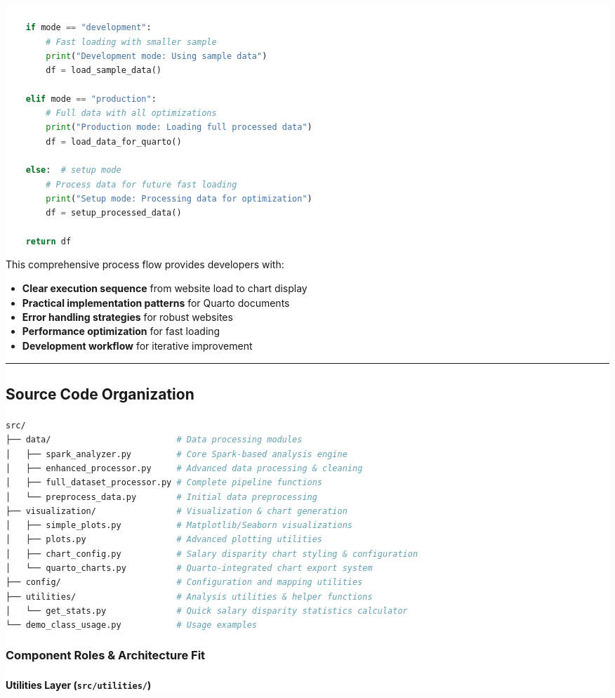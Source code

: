 ```python

    if mode == "development":
        # Fast loading with smaller sample
        print("Development mode: Using sample data")
        df = load_sample_data()

    elif mode == "production":
        # Full data with all optimizations
        print("Production mode: Loading full processed data")
        df = load_data_for_quarto()

    else:  # setup mode
        # Process data for future fast loading
        print("Setup mode: Processing data for optimization")
        df = setup_processed_data()

    return df
```

This comprehensive process flow provides developers with:

- **Clear execution sequence** from website load to chart display
- **Practical implementation patterns** for Quarto documents
- **Error handling strategies** for robust websites
- **Performance optimization** for fast loading
- **Development workflow** for iterative improvement

---

## Source Code Organization

```bash
src/
├── data/                         # Data processing modules
│   ├── spark_analyzer.py         # Core Spark-based analysis engine
│   ├── enhanced_processor.py     # Advanced data processing & cleaning
│   ├── full_dataset_processor.py # Complete pipeline functions
│   └── preprocess_data.py        # Initial data preprocessing
├── visualization/                # Visualization & chart generation
│   ├── simple_plots.py           # Matplotlib/Seaborn visualizations
│   ├── plots.py                  # Advanced plotting utilities
│   ├── chart_config.py           # Salary disparity chart styling & configuration
│   └── quarto_charts.py          # Quarto-integrated chart export system
├── config/                       # Configuration and mapping utilities
├── utilities/                    # Analysis utilities & helper functions
│   └── get_stats.py              # Quick salary disparity statistics calculator
└── demo_class_usage.py           # Usage examples
```

### Component Roles & Architecture Fit

#### **Utilities Layer** (`src/utilities/`)
